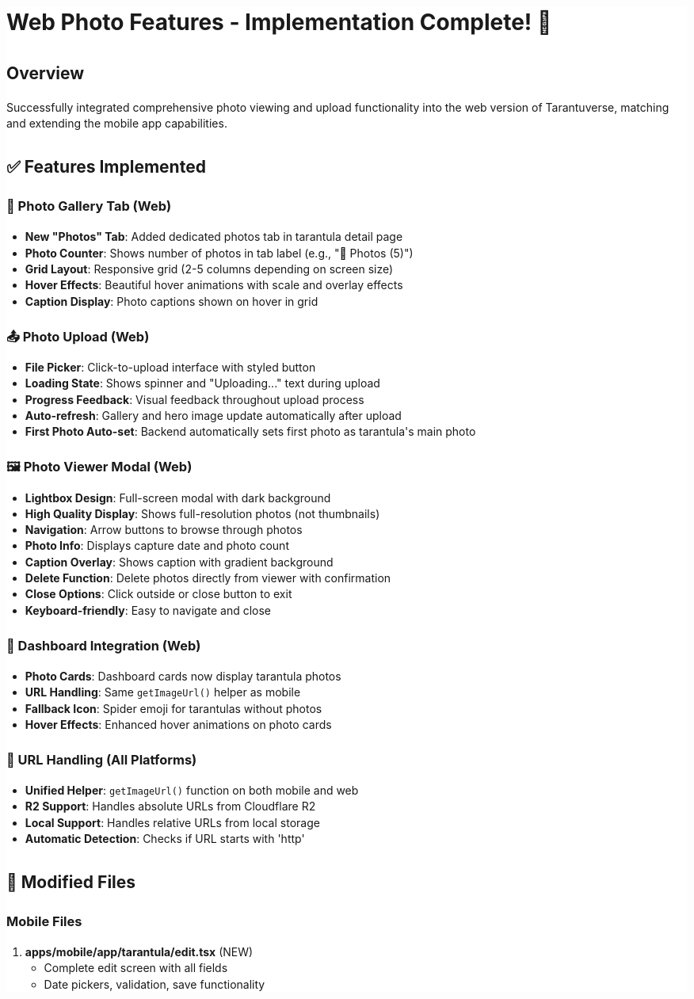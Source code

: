 # Web Photo Features - Implementation Complete! 🎉

## Overview
Successfully integrated comprehensive photo viewing and upload functionality into the web version of Tarantuverse, matching and extending the mobile app capabilities.

## ✅ Features Implemented

### 📸 Photo Gallery Tab (Web)
- **New "Photos" Tab**: Added dedicated photos tab in tarantula detail page
- **Photo Counter**: Shows number of photos in tab label (e.g., "📸 Photos (5)")
- **Grid Layout**: Responsive grid (2-5 columns depending on screen size)
- **Hover Effects**: Beautiful hover animations with scale and overlay effects
- **Caption Display**: Photo captions shown on hover in grid

### 📤 Photo Upload (Web)
- **File Picker**: Click-to-upload interface with styled button
- **Loading State**: Shows spinner and "Uploading..." text during upload
- **Progress Feedback**: Visual feedback throughout upload process
- **Auto-refresh**: Gallery and hero image update automatically after upload
- **First Photo Auto-set**: Backend automatically sets first photo as tarantula's main photo

### 🖼️ Photo Viewer Modal (Web)
- **Lightbox Design**: Full-screen modal with dark background
- **High Quality Display**: Shows full-resolution photos (not thumbnails)
- **Navigation**: Arrow buttons to browse through photos
- **Photo Info**: Displays capture date and photo count
- **Caption Overlay**: Shows caption with gradient background
- **Delete Function**: Delete photos directly from viewer with confirmation
- **Close Options**: Click outside or close button to exit
- **Keyboard-friendly**: Easy to navigate and close

### 🎨 Dashboard Integration (Web)
- **Photo Cards**: Dashboard cards now display tarantula photos
- **URL Handling**: Same `getImageUrl()` helper as mobile
- **Fallback Icon**: Spider emoji for tarantulas without photos
- **Hover Effects**: Enhanced hover animations on photo cards

### 🔗 URL Handling (All Platforms)
- **Unified Helper**: `getImageUrl()` function on both mobile and web
- **R2 Support**: Handles absolute URLs from Cloudflare R2
- **Local Support**: Handles relative URLs from local storage
- **Automatic Detection**: Checks if URL starts with 'http'

## 📁 Modified Files

### Mobile Files
1. **apps/mobile/app/tarantula/edit.tsx** (NEW)
   - Complete edit screen with all fields
   - Date pickers, validation, save functionality
